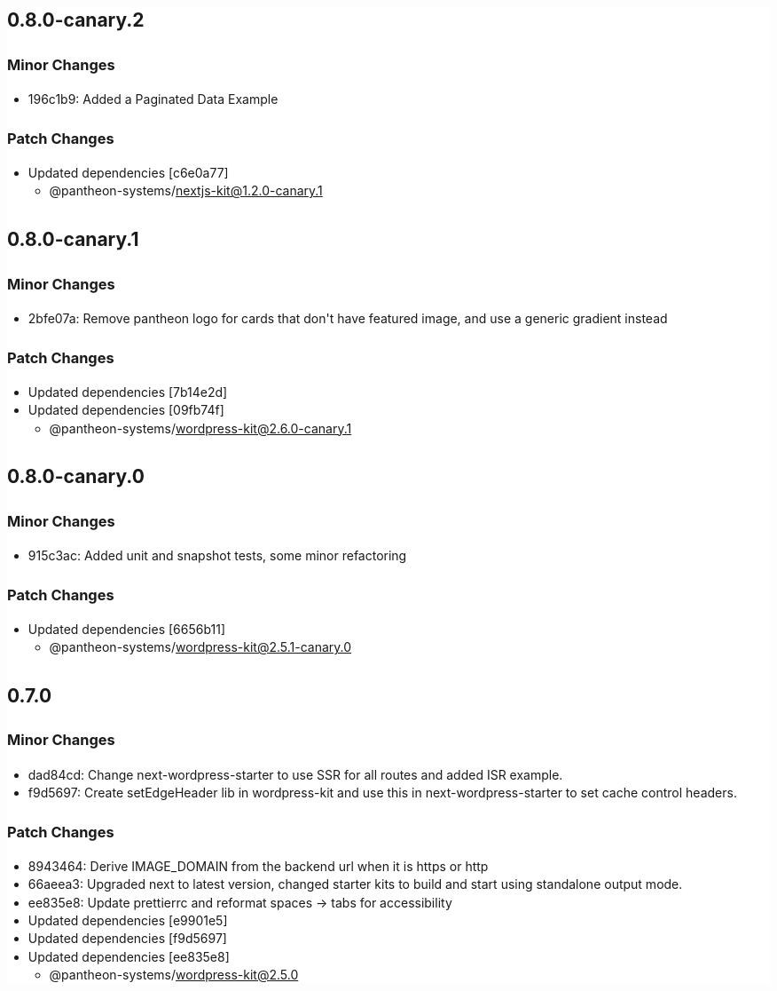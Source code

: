 ## 0.8.0-canary.2

### Minor Changes

- 196c1b9: Added a Paginated Data Example

### Patch Changes

- Updated dependencies [c6e0a77]
  - @pantheon-systems/nextjs-kit@1.2.0-canary.1

## 0.8.0-canary.1

### Minor Changes

- 2bfe07a: Remove pantheon logo for cards that don't have featured image, and
  use a generic gradient instead

### Patch Changes

- Updated dependencies [7b14e2d]
- Updated dependencies [09fb74f]
  - @pantheon-systems/wordpress-kit@2.6.0-canary.1

## 0.8.0-canary.0

### Minor Changes

- 915c3ac: Added unit and snapshot tests, some minor refactoring

### Patch Changes

- Updated dependencies [6656b11]
  - @pantheon-systems/wordpress-kit@2.5.1-canary.0

## 0.7.0

### Minor Changes

- dad84cd: Change next-wordpress-starter to use SSR for all routes and added ISR
  example.
- f9d5697: Create setEdgeHeader lib in wordpress-kit and use this in
  next-wordpress-starter to set cache control headers.

### Patch Changes

- 8943464: Derive IMAGE_DOMAIN from the backend url when it is https or http
- 66aeea3: Upgraded next to latest version, changed starter kits to build and
  start using standalone output mode.
- ee835e8: Update prettierrc and reformat spaces -> tabs for accessibility
- Updated dependencies [e9901e5]
- Updated dependencies [f9d5697]
- Updated dependencies [ee835e8]
  - @pantheon-systems/wordpress-kit@2.5.0
